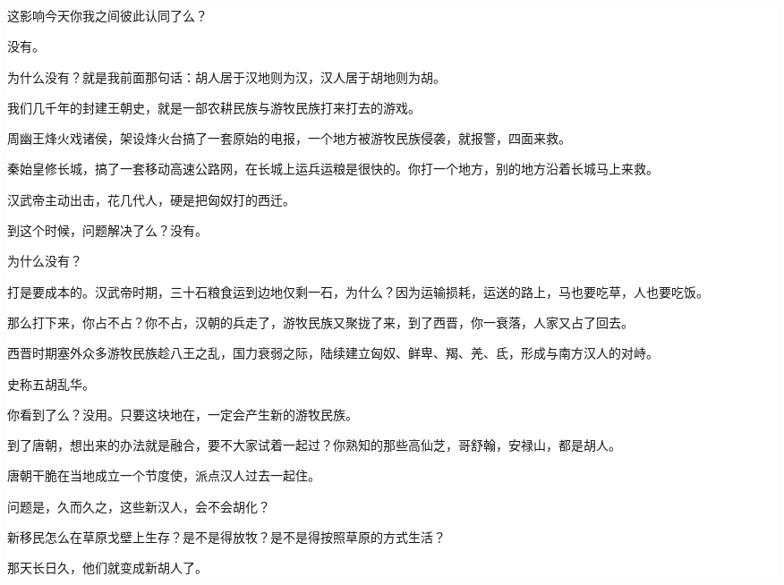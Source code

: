 
这影响今天你我之间彼此认同了么？  

  

没有。  

  

为什么没有？就是我前面那句话：胡人居于汉地则为汉，汉人居于胡地则为胡。

  

我们几千年的封建王朝史，就是一部农耕民族与游牧民族打来打去的游戏。  

  

周幽王烽火戏诸侯，架设烽火台搞了一套原始的电报，一个地方被游牧民族侵袭，就报警，四面来救。

  

秦始皇修长城，搞了一套移动高速公路网，在长城上运兵运粮是很快的。你打一个地方，别的地方沿着长城马上来救。

  

汉武帝主动出击，花几代人，硬是把匈奴打的西迁。

  

到这个时候，问题解决了么？没有。

  

为什么没有？

  

打是要成本的。汉武帝时期，三十石粮食运到边地仅剩一石，为什么？因为运输损耗，运送的路上，马也要吃草，人也要吃饭。

  

那么打下来，你占不占？你不占，汉朝的兵走了，游牧民族又聚拢了来，到了西晋，你一衰落，人家又占了回去。

  

西晋时期塞外众多游牧民族趁八王之乱，国力衰弱之际，陆续建立匈奴、鲜卑、羯、羌、氐，形成与南方汉人的对峙。

  

史称五胡乱华。

  

你看到了么？没用。只要这块地在，一定会产生新的游牧民族。

  

到了唐朝，想出来的办法就是融合，要不大家试着一起过？你熟知的那些高仙芝，哥舒翰，安禄山，都是胡人。

  

唐朝干脆在当地成立一个节度使，派点汉人过去一起住。

  

问题是，久而久之，这些新汉人，会不会胡化？

  

新移民怎么在草原戈壁上生存？是不是得放牧？是不是得按照草原的方式生活？

  

那天长日久，他们就变成新胡人了。

  
